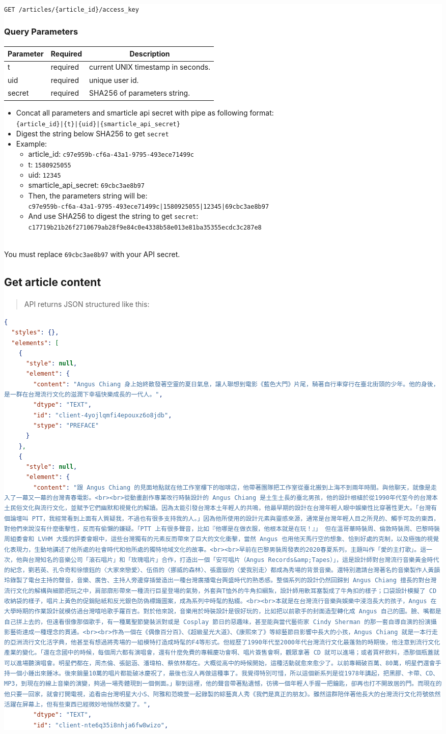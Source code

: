 `GET /articles/{article_id}/access_key`

### Query Parameters

Parameter | Required | Description
--------- | -------- | -----------
t | required | current UNIX timestamp in seconds.
uid | required | unique user id.
secret | required | SHA256 of parameters string.

* Concat all parameters and smarticle api secret with pipe as following format:<br/>
  <code>{article_id}|{t}|{uid}|{smarticle_api_secret}</code>
* Digest the string below SHA256 to get <code>secret</code>
* Example:
  * article_id: <code>c97e959b-cf6a-43a1-9795-493ece71499c</code>
  * t: <code>1580925055</code>
  * uid: <code>12345</code>
  * smarticle_api_secret: <code>69cbc3ae8b97</code>
  * Then, the parameters string will be:<br/>
    <code>c97e959b-cf6a-43a1-9795-493ece71499c|1580925055|12345|69cbc3ae8b97</code><br/>
  * And use SHA256 to digest the string to get `secret`:<br/>
    <code>c17719b21b26f2710679ab28f9e84c0e4338b58e013e81ba35355ecdc3c287e8</code><br/><br/>

You must replace <code>69cbc3ae8b97</code> with your API secret.

## Get article content

> API returns JSON structured like this:

```json
{
  "styles": {},
  "elements": [
    {
      "style": null,
      "element": {
        "content": "Angus Chiang 身上始終散發著空靈的夏日氣息，讓人聯想到電影《藍色大門》片尾，騎著自行車穿行在臺北街頭的少年。他的身後，是一群在台灣流行文化的滋潤下幸福快樂成長的一代人。",
        "dtype": "TEXT",
        "id": "client-4yojlqmfi4epouxz6o8jdb",
        "stype": "PREFACE"
      }
    },
    {
      "style": null,
      "element": {
        "content": "跟 Angus Chiang 的見面地點就在他工作室樓下的咖啡店，他帶著團隊把工作室從臺北搬到上海不到兩年時間。與他聊天，就像是走入了一幕又一幕的台灣青春電影。<br><br>從動畫創作專業改行時裝設計的 Angus Chiang 是土生土長的臺北男孩，他的設計根植於從1990年代至今的台灣本土民俗文化與流行文化，並賦予它們幽默和視覺化的解讀。因為太能引發台灣本土年輕人的共鳴，他最早期的設計在台灣年輕人眼中娛樂性比穿著性更大。「台灣有個論壇叫 PTT，我經常看到上面有人質疑我，不過也有很多支持我的人。」因為他所使用的設計元素與靈感來源，通常是台灣年輕人目之所見的、觸手可及的東西，對他們來說沒有什麼衝擊性，反而有偷懶的嫌疑。「PTT 上有很多聲音，比如『他哪是在做衣服，他根本就是在玩！』」 但在溫哥華時裝周、倫敦時裝周、巴黎時裝周組委會和 LVHM 大獎的評委會眼中，這些台灣獨有的元素反而帶來了巨大的文化衝擊，當然 Angus 也用他天馬行空的想象、恰到好處的克制，以及極強的視覺化表現力，生動地講述了他所處的社會時代和他所處的獨特地域文化的故事。<br><br>早前在巴黎男裝周發表的2020春夏系列，主題叫作「愛的主打歌」。這一次，他與台灣知名的音樂公司「滾石唱片」和「玫瑰唱片」合作，打造出一個「安可唱片（Angus Records&amp;Tapes）」，這是設計師對台灣流行音樂黃金時代的紀念，劉若英、孔令奇和徐懷鈺的〈大家來戀愛〉、伍佰的〈挪威的森林〉、張震嶽的〈愛我別走〉都成為秀場的背景音樂。還特別邀請台灣著名的音樂製作人黃韻玲錄製了電台主持的聲音，音樂、廣告、主持人旁邊穿插營造出一種台灣廣播電台興盛時代的熟悉感。整個系列的設計仍然回歸到 Angus Chiang 擅長的對台灣流行文化的解構與細節把玩之中，肩部廓形帶來一種流行巨星登場的氣勢，外套與T恤外的牛角扣綑紮，設計師用軟耳塞製成了牛角扣的樣子；口袋設計模擬了 CD 收納袋的樣子，唱片上黃色的促銷貼紙和反光銀色防偽標識圖案，成為系列中時髦的點綴。<br><br>本就是在台灣流行音樂與娛樂中浸泡長大的孩子，Angus 在大學時期的作業設計就模仿過台灣嘻哈歌手羅百吉。對於他來說，音樂用於時裝設計是很好玩的，比如把以前歌手的封面造型轉化成 Angus 自己的圖。臉、嘴都是自己拼上去的，但遠看很像那個歌手，有一種萬聖節變裝派對或是 Cosplay 節日的惡趣味，甚至能與當代藝術家 Cindy Sherman 的那一套自導自演的扮演攝影藝術達成一種理念的貫通。<br><br>作為一個在《偶像百分百》、《超級星光大道》、《康熙來了》等綜藝節目影響中長大的小孩，Angus Chiang 就是一本行走的亞洲流行文化活字典，他甚至有想過將秀場的一組模特打造成時髦的F4等形式。但經歷了1990年代至2000年代台灣流行文化最蓬勃的時期後，他注意到流行文化產業的變化。「還在念國中的時候，每個周六都有演唱會，還有什麼免費的專輯慶功會啊、唱片簽售會啊，觀眾拿著 CD 就可以進場；或者買杯飲料，憑那個瓶蓋就可以進場聽演唱會。明星們都在，周杰倫、張韶涵、潘瑋柏、蔡依林都在。大概從高中的時候開始，這種活動就愈來愈少了。以前專輯破百萬、80萬，明星們還會手持一個小錘出來錘冰。後來銷量10萬的唱片都能破冰慶祝了，最後也沒人再做這種事了。我覺得特別可惜，所以這個新系列是從1978年講起，把黑膠、卡帶、CD、MP3，到現在的線上音樂的演變，夠過一場秀體現到一個側面。」聊到這裡，他的聲音帶著點遺憾，彷彿一個年輕人手握一把鑰匙，卻再也打不開故居的門。而現在的他只要一回家，就會打開電視，追看由台灣明星大小S、阿雅和范曉萱一起錄製的綜藝真人秀《我們是真正的朋友》。雖然這群陪伴著他長大的台灣流行文化符號依然活躍在屏幕上，但有些東西已經微妙地悄然改變了。",
        "dtype": "TEXT",
        "id": "client-nte6q35i8nhja6fw8wizo",
```